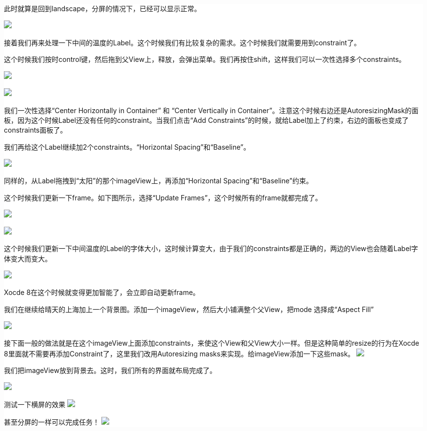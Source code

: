 此时就算是回到landscape，分屏的情况下，已经可以显示正常。

![](http://upload-images.jianshu.io/upload_images/1194012-02e1709fd25a60e9.png?imageMogr2/auto-orient/strip%7CimageView2/2/w/1240)

接着我们再来处理一下中间的温度的Label。这个时候我们有比较复杂的需求。这个时候我们就需要用到constraint了。

这个时候我们按时control键，然后拖到父View上，释放，会弹出菜单。我们再按住shift，这样我们可以一次性选择多个constraints。

![](http://upload-images.jianshu.io/upload_images/1194012-793f4205c747a333.png?imageMogr2/auto-orient/strip%7CimageView2/2/w/1240)



![](http://upload-images.jianshu.io/upload_images/1194012-95aab84ae9baace3.png?imageMogr2/auto-orient/strip%7CimageView2/2/w/1240)


我们一次性选择“Center Horizontally in Container” 和 “Center Vertically in Container”。注意这个时候右边还是AutoresizingMask的面板，因为这个时候Label还没有任何的constraint。当我们点击“Add Constraints”的时候，就给Label加上了约束，右边的面板也变成了constraints面板了。

我们再给这个Label继续加2个constraints。“Horizontal Spacing”和“Baseline”。


![](http://upload-images.jianshu.io/upload_images/1194012-48e850a152987d86.png?imageMogr2/auto-orient/strip%7CimageView2/2/w/1240)

同样的，从Label拖拽到“太阳”的那个imageView上，再添加“Horizontal Spacing”和“Baseline”约束。

这个时候我们更新一下frame。如下图所示，选择“Update Frames”，这个时候所有的frame就都完成了。

![](http://upload-images.jianshu.io/upload_images/1194012-23546d448e5c177d.png?imageMogr2/auto-orient/strip%7CimageView2/2/w/1240)


![](http://upload-images.jianshu.io/upload_images/1194012-04a9232b13c71d6d.png?imageMogr2/auto-orient/strip%7CimageView2/2/w/1240)

这个时候我们更新一下中间温度的Label的字体大小，这时候计算变大，由于我们的constraints都是正确的，两边的View也会随着Label字体变大而变大。


![](http://upload-images.jianshu.io/upload_images/1194012-3da0a819491ff184.png?imageMogr2/auto-orient/strip%7CimageView2/2/w/1240)

Xocde 8在这个时候就变得更加智能了，会立即自动更新frame。



我们在继续给晴天的上海加上一个背景图。添加一个imageView，然后大小铺满整个父View，把mode 选择成“Aspect Fill”

![](http://upload-images.jianshu.io/upload_images/1194012-7639cec83cd526d3.png?imageMogr2/auto-orient/strip%7CimageView2/2/w/1240)


接下面一般的做法就是在这个imageView上面添加constraints，来使这个View和父View大小一样。但是这种简单的resize的行为在Xocde 8里面就不需要再添加Constraint了，这里我们改用Autoresizing masks来实现。给imageView添加一下这些mask。
![](http://upload-images.jianshu.io/upload_images/1194012-badadb886e9ff91e.png?imageMogr2/auto-orient/strip%7CimageView2/2/w/1240)

我们把imageView放到背景去。这时，我们所有的界面就布局完成了。


![](http://upload-images.jianshu.io/upload_images/1194012-4917418adeac2aec.png?imageMogr2/auto-orient/strip%7CimageView2/2/w/1240)

测试一下横屏的效果
![](http://upload-images.jianshu.io/upload_images/1194012-9c3f8c4a5c4db2b3.png?imageMogr2/auto-orient/strip%7CimageView2/2/w/1240)

甚至分屏的一样可以完成任务！
![](http://upload-images.jianshu.io/upload_images/1194012-29ed778b3ce5e7aa.png?imageMogr2/auto-orient/strip%7CimageView2/2/w/1240)
 